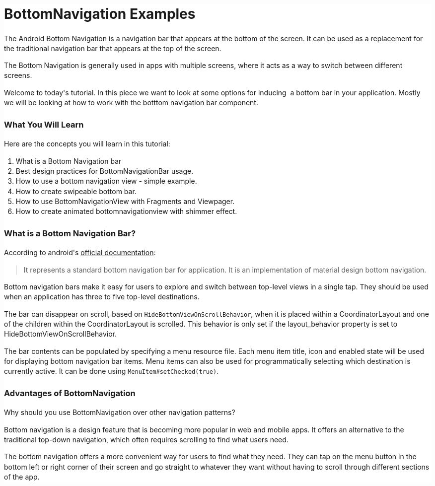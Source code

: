 # BottomNavigation Examples


The Android Bottom Navigation is a navigation bar that appears at the bottom of the screen. It can be used as a replacement for the traditional navigation bar that appears at the top of the screen.

The Bottom Navigation is generally used in apps with multiple screens, where it acts as a way to switch between different screens. 

Welcome to today's tutorial. In this piece we want to look at some options for inducing  a bottom bar in your application. Mostly we will be looking at how to work with the botttom navigation bar component.


### What You Will Learn

Here are the concepts you will learn in this tutorial:

1. What is a Bottom Navigation bar
2. Best design practices for BottomNavigationBar usage.
3. How to use a bottom navigation view - simple example.
4. How to create swipeable bottom bar.
5. How to use BottomNavigationView with Fragments and Viewpager.
6. How to create animated bottomnavigationview with shimmer effect.


### What is a Bottom Navigation Bar?

According to android's [official documentation](https://developer.android.com/reference/com/google/android/material/bottomnavigation/BottomNavigationView?hl=en):

> It represents a standard bottom navigation bar for application. It is an implementation of material design bottom navigation.

Bottom navigation bars make it easy for users to explore and switch between top-level views in a single tap. They should be used when an application has three to five top-level destinations.

The bar can disappear on scroll, based on `HideBottomViewOnScrollBehavior`, when it is placed within a CoordinatorLayout and one of the children within the CoordinatorLayout is scrolled. This behavior is only set if the layout_behavior property is set to HideBottomViewOnScrollBehavior.

The bar contents can be populated by specifying a menu resource file. Each menu item title, icon and enabled state will be used for displaying bottom navigation bar items. Menu items can also be used for programmatically selecting which destination is currently active. It can be done using `MenuItem#setChecked(true)`.

### Advantages of BottomNavigation

Why should you use BottomNavigation over other navigation patterns?

Bottom navigation is a design feature that is becoming more popular in web and mobile apps. It offers an alternative to the traditional top-down navigation, which often requires scrolling to find what users need.

The bottom navigation offers a more convenient way for users to find what they need. They can tap on the menu button in the bottom left or right corner of their screen and go straight to whatever they want without having to scroll through different sections of the app.
